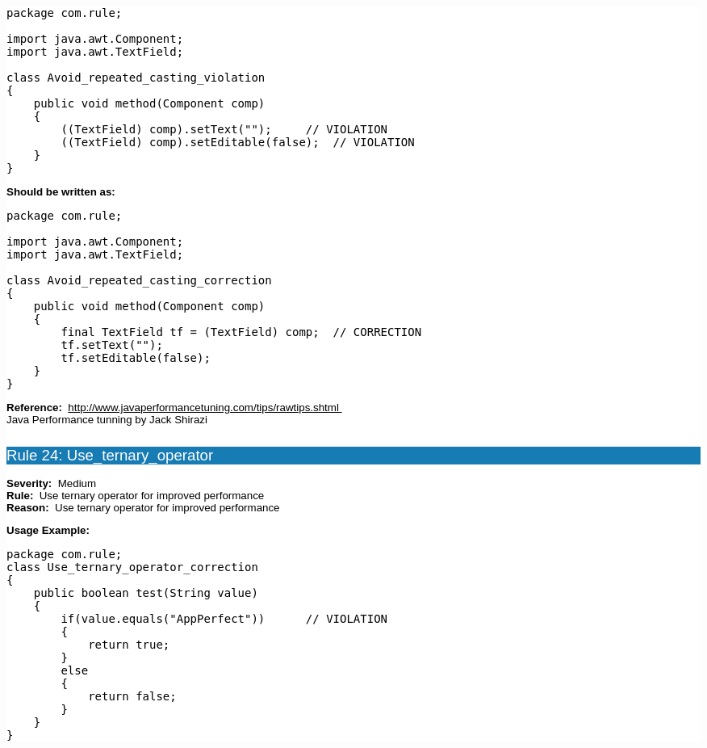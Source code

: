 <pre style="color: #000000; line-height: normal;">package com.rule;

import java.awt.Component;
import java.awt.TextField;

class Avoid_repeated_casting_violation
{
	public void method(Component comp)
	{
		((TextField) comp).setText("");		// VIOLATION
		((TextField) comp).setEditable(false);	// VIOLATION
	}
}</pre>

<p style="font-size: 10pt; color: #000000; font-family: Arial, sans-serif; line-height: normal;">
  <b>Should be written as:</b>
</p>

<pre style="color: #000000; line-height: normal;">package com.rule;

import java.awt.Component;
import java.awt.TextField;

class Avoid_repeated_casting_correction
{
	public void method(Component comp)
	{
		final TextField tf = (TextField) comp;	// CORRECTION
		tf.setText("");
		tf.setEditable(false);
	}
}</pre>

<p style="font-size: 10pt; color: #000000; font-family: Arial, sans-serif; line-height: normal;">
  <b>Reference:  </b><a style="color: #000000;" href="http://www.javaperformancetuning.com/tips/rawtips.shtml">http://www.javaperformancetuning.com/tips/rawtips.shtml </a><br /> Java Performance tunning by Jack Shirazi
</p>

<h2 id="rule24" style="font-size: 14pt; color: #ffffff; font-weight: normal; font-family: Arial, sans-serif; line-height: normal; background-color: #177bb4;">
  Rule 24: Use_ternary_operator
</h2>

<p style="font-size: 10pt; color: #000000; font-family: Arial, sans-serif; line-height: normal;">
  <b>Severity:  </b>Medium<br /> <b>Rule:  </b>Use ternary operator for improved performance<br /> <b>Reason:  </b>Use ternary operator for improved performance
</p>

<p style="font-size: 10pt; color: #000000; font-family: Arial, sans-serif; line-height: normal;">
  <b>Usage Example: </b>
</p>

<pre style="color: #000000; line-height: normal;">package com.rule;
class Use_ternary_operator_correction
{
	public boolean test(String value)
	{
		if(value.equals("AppPerfect"))		// VIOLATION
		{
			return true;
		}
		else
		{
			return false;
		}
	}
}</pre>
